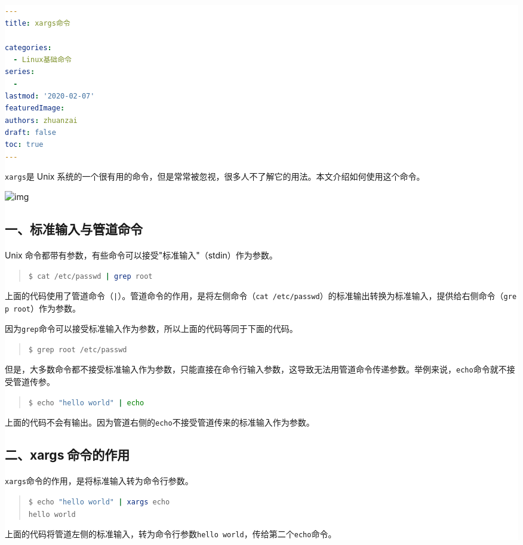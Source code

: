 ```yaml
---
title: xargs命令

categories:
  - Linux基础命令
series: 
  - 
lastmod: '2020-02-07'
featuredImage: 
authors: zhuanzai
draft: false
toc: true
---
```


`xargs`是 Unix 系统的一个很有用的命令，但是常常被忽视，很多人不了解它的用法。本文介绍如何使用这个命令。

	

![img](https://www.wangbase.com/blogimg/asset/201908/bg2019080802.jpg)

## 一、标准输入与管道命令

Unix 命令都带有参数，有些命令可以接受"标准输入"（stdin）作为参数。

> ```bash
> $ cat /etc/passwd | grep root
> ```

上面的代码使用了管道命令（`|`）。管道命令的作用，是将左侧命令（`cat /etc/passwd`）的标准输出转换为标准输入，提供给右侧命令（`grep root`）作为参数。

因为`grep`命令可以接受标准输入作为参数，所以上面的代码等同于下面的代码。

> ```bash
> $ grep root /etc/passwd
> ```

但是，大多数命令都不接受标准输入作为参数，只能直接在命令行输入参数，这导致无法用管道命令传递参数。举例来说，`echo`命令就不接受管道传参。

> ```bash
> $ echo "hello world" | echo
> ```

上面的代码不会有输出。因为管道右侧的`echo`不接受管道传来的标准输入作为参数。

## 二、xargs 命令的作用

`xargs`命令的作用，是将标准输入转为命令行参数。

> ```bash
> $ echo "hello world" | xargs echo
> hello world
> ```

上面的代码将管道左侧的标准输入，转为命令行参数`hello world`，传给第二个`echo`命令。
